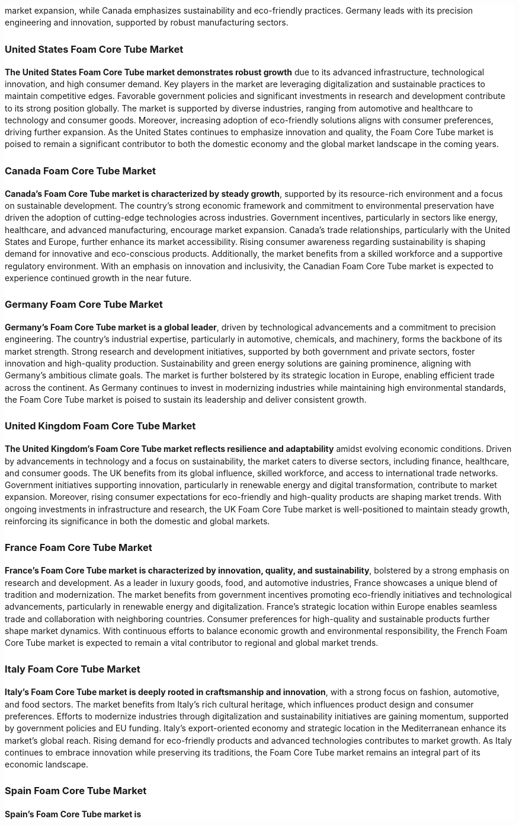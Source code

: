 market expansion, while Canada emphasizes sustainability and eco-friendly practices. Germany leads with its precision engineering and innovation, supported by robust manufacturing sectors.</span></em></p></blockquote><h3><strong>United States Foam Core Tube Market</strong></h3><p><strong>The United States Foam Core Tube market demonstrates robust growth</strong> due to its advanced infrastructure, technological innovation, and high consumer demand. Key players in the market are leveraging digitalization and sustainable practices to maintain competitive edges. Favorable government policies and significant investments in research and development contribute to its strong position globally. The market is supported by diverse industries, ranging from automotive and healthcare to technology and consumer goods. Moreover, increasing adoption of eco-friendly solutions aligns with consumer preferences, driving further expansion. As the United States continues to emphasize innovation and quality, the Foam Core Tube market is poised to remain a significant contributor to both the domestic economy and the global market landscape in the coming years.</p><h3><strong>Canada Foam Core Tube Market</strong></h3><p><strong>Canada&rsquo;s Foam Core Tube market is characterized by steady growth</strong>, supported by its resource-rich environment and a focus on sustainable development. The country&rsquo;s strong economic framework and commitment to environmental preservation have driven the adoption of cutting-edge technologies across industries. Government incentives, particularly in sectors like energy, healthcare, and advanced manufacturing, encourage market expansion. Canada&rsquo;s trade relationships, particularly with the United States and Europe, further enhance its market accessibility. Rising consumer awareness regarding sustainability is shaping demand for innovative and eco-conscious products. Additionally, the market benefits from a skilled workforce and a supportive regulatory environment. With an emphasis on innovation and inclusivity, the Canadian Foam Core Tube market is expected to experience continued growth in the near future.</p><h3><strong>Germany Foam Core Tube Market</strong></h3><p><strong>Germany&rsquo;s Foam Core Tube market is a global leader</strong>, driven by technological advancements and a commitment to precision engineering. The country&rsquo;s industrial expertise, particularly in automotive, chemicals, and machinery, forms the backbone of its market strength. Strong research and development initiatives, supported by both government and private sectors, foster innovation and high-quality production. Sustainability and green energy solutions are gaining prominence, aligning with Germany&rsquo;s ambitious climate goals. The market is further bolstered by its strategic location in Europe, enabling efficient trade across the continent. As Germany continues to invest in modernizing industries while maintaining high environmental standards, the Foam Core Tube market is poised to sustain its leadership and deliver consistent growth.</p><h3><strong>United Kingdom Foam Core Tube Market</strong></h3><p><strong>The United Kingdom&rsquo;s Foam Core Tube market reflects resilience and adaptability</strong> amidst evolving economic conditions. Driven by advancements in technology and a focus on sustainability, the market caters to diverse sectors, including finance, healthcare, and consumer goods. The UK benefits from its global influence, skilled workforce, and access to international trade networks. Government initiatives supporting innovation, particularly in renewable energy and digital transformation, contribute to market expansion. Moreover, rising consumer expectations for eco-friendly and high-quality products are shaping market trends. With ongoing investments in infrastructure and research, the UK Foam Core Tube market is well-positioned to maintain steady growth, reinforcing its significance in both the domestic and global markets.</p><h3><strong>France Foam Core Tube Market</strong></h3><p><strong>France&rsquo;s Foam Core Tube market is characterized by innovation, quality, and sustainability</strong>, bolstered by a strong emphasis on research and development. As a leader in luxury goods, food, and automotive industries, France showcases a unique blend of tradition and modernization. The market benefits from government incentives promoting eco-friendly initiatives and technological advancements, particularly in renewable energy and digitalization. France&rsquo;s strategic location within Europe enables seamless trade and collaboration with neighboring countries. Consumer preferences for high-quality and sustainable products further shape market dynamics. With continuous efforts to balance economic growth and environmental responsibility, the French Foam Core Tube market is expected to remain a vital contributor to regional and global market trends.</p><h3><strong>Italy Foam Core Tube Market</strong></h3><p><strong>Italy&rsquo;s Foam Core Tube market is deeply rooted in craftsmanship and innovation</strong>, with a strong focus on fashion, automotive, and food sectors. The market benefits from Italy&rsquo;s rich cultural heritage, which influences product design and consumer preferences. Efforts to modernize industries through digitalization and sustainability initiatives are gaining momentum, supported by government policies and EU funding. Italy&rsquo;s export-oriented economy and strategic location in the Mediterranean enhance its market&rsquo;s global reach. Rising demand for eco-friendly products and advanced technologies contributes to market growth. As Italy continues to embrace innovation while preserving its traditions, the Foam Core Tube market remains an integral part of its economic landscape.</p><h3><strong>Spain Foam Core Tube Market</strong></h3><p><strong>Spain&rsquo;s Foam Core Tube market is